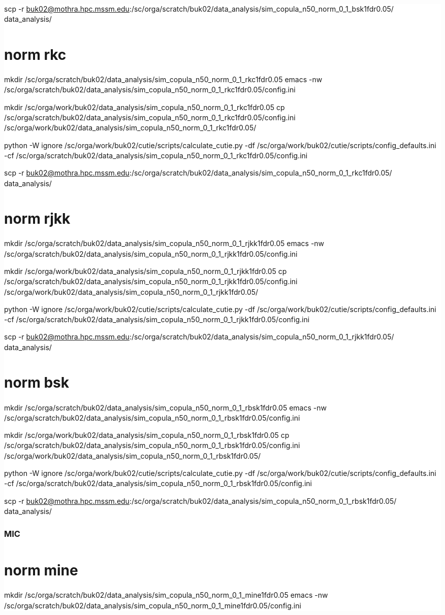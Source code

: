 scp -r buk02@mothra.hpc.mssm.edu:/sc/orga/scratch/buk02/data_analysis/sim_copula_n50_norm_0_1_bsk1fdr0.05/ data_analysis/


# norm rkc
mkdir /sc/orga/scratch/buk02/data_analysis/sim_copula_n50_norm_0_1_rkc1fdr0.05
emacs -nw /sc/orga/scratch/buk02/data_analysis/sim_copula_n50_norm_0_1_rkc1fdr0.05/config.ini

mkdir /sc/orga/work/buk02/data_analysis/sim_copula_n50_norm_0_1_rkc1fdr0.05
cp /sc/orga/scratch/buk02/data_analysis/sim_copula_n50_norm_0_1_rkc1fdr0.05/config.ini /sc/orga/work/buk02/data_analysis/sim_copula_n50_norm_0_1_rkc1fdr0.05/

python -W ignore /sc/orga/work/buk02/cutie/scripts/calculate_cutie.py -df /sc/orga/work/buk02/cutie/scripts/config_defaults.ini -cf /sc/orga/scratch/buk02/data_analysis/sim_copula_n50_norm_0_1_rkc1fdr0.05/config.ini

scp -r buk02@mothra.hpc.mssm.edu:/sc/orga/scratch/buk02/data_analysis/sim_copula_n50_norm_0_1_rkc1fdr0.05/ data_analysis/

# norm rjkk
mkdir /sc/orga/scratch/buk02/data_analysis/sim_copula_n50_norm_0_1_rjkk1fdr0.05
emacs -nw /sc/orga/scratch/buk02/data_analysis/sim_copula_n50_norm_0_1_rjkk1fdr0.05/config.ini

mkdir /sc/orga/work/buk02/data_analysis/sim_copula_n50_norm_0_1_rjkk1fdr0.05
cp /sc/orga/scratch/buk02/data_analysis/sim_copula_n50_norm_0_1_rjkk1fdr0.05/config.ini /sc/orga/work/buk02/data_analysis/sim_copula_n50_norm_0_1_rjkk1fdr0.05/

python -W ignore /sc/orga/work/buk02/cutie/scripts/calculate_cutie.py -df /sc/orga/work/buk02/cutie/scripts/config_defaults.ini -cf /sc/orga/scratch/buk02/data_analysis/sim_copula_n50_norm_0_1_rjkk1fdr0.05/config.ini

scp -r buk02@mothra.hpc.mssm.edu:/sc/orga/scratch/buk02/data_analysis/sim_copula_n50_norm_0_1_rjkk1fdr0.05/ data_analysis/

# norm bsk
mkdir /sc/orga/scratch/buk02/data_analysis/sim_copula_n50_norm_0_1_rbsk1fdr0.05
emacs -nw /sc/orga/scratch/buk02/data_analysis/sim_copula_n50_norm_0_1_rbsk1fdr0.05/config.ini

mkdir /sc/orga/work/buk02/data_analysis/sim_copula_n50_norm_0_1_rbsk1fdr0.05
cp /sc/orga/scratch/buk02/data_analysis/sim_copula_n50_norm_0_1_rbsk1fdr0.05/config.ini /sc/orga/work/buk02/data_analysis/sim_copula_n50_norm_0_1_rbsk1fdr0.05/

python -W ignore /sc/orga/work/buk02/cutie/scripts/calculate_cutie.py -df /sc/orga/work/buk02/cutie/scripts/config_defaults.ini -cf /sc/orga/scratch/buk02/data_analysis/sim_copula_n50_norm_0_1_rbsk1fdr0.05/config.ini

scp -r buk02@mothra.hpc.mssm.edu:/sc/orga/scratch/buk02/data_analysis/sim_copula_n50_norm_0_1_rbsk1fdr0.05/ data_analysis/


### MIC ###

# norm mine
mkdir /sc/orga/scratch/buk02/data_analysis/sim_copula_n50_norm_0_1_mine1fdr0.05
emacs -nw /sc/orga/scratch/buk02/data_analysis/sim_copula_n50_norm_0_1_mine1fdr0.05/config.ini
